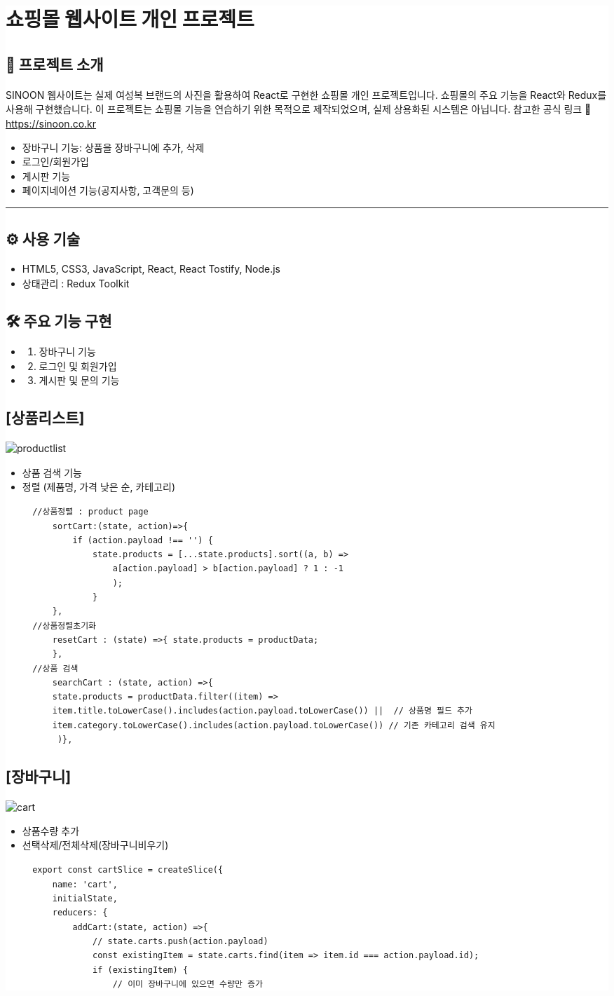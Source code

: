 # 쇼핑몰 웹사이트 개인 프로젝트 
## 📜 프로젝트 소개 
SINOON 웹사이트는 실제 여성복 브랜드의 사진을 활용하여 React로 구현한 쇼핑몰 개인 프로젝트입니다. 쇼핑몰의 주요 기능을 React와 Redux를 사용해 구현했습니다. 이 프로젝트는 쇼핑몰 기능을 연습하기 위한 목적으로 제작되었으며, 실제 상용화된 시스템은 아닙니다.
참고한 공식 링크 📎 https://sinoon.co.kr
- 장바구니 기능: 상품을 장바구니에 추가, 삭제
- 로그인/회원가입 
- 게시판 기능
- 페이지네이션 기능(공지사항, 고객문의 등)
---
## ⚙️ 사용 기술
- HTML5, CSS3, JavaScript, React, React Tostify, Node.js
- 상태관리 : Redux Toolkit

##  🛠️ 주요 기능 구현 
- 1. 장바구니 기능
- 2. 로그인 및 회원가입
- 3. 게시판 및 문의 기능

## [상품리스트]
![productlist](https://github.com/user-attachments/assets/180425a2-3772-499e-ab09-f829a85eb622)
- 상품 검색 기능
- 정렬 (제품명, 가격 낮은 순, 카테고리)
  ```
    //상품정렬 : product page
        sortCart:(state, action)=>{
            if (action.payload !== '') {
                state.products = [...state.products].sort((a, b) =>
                    a[action.payload] > b[action.payload] ? 1 : -1
                    );
                }
        },
    //상품정렬초기화
        resetCart : (state) =>{ state.products = productData;
        },
    //상품 검색
        searchCart : (state, action) =>{
        state.products = productData.filter((item) =>
        item.title.toLowerCase().includes(action.payload.toLowerCase()) ||  // 상품명 필드 추가
        item.category.toLowerCase().includes(action.payload.toLowerCase()) // 기존 카테고리 검색 유지
         )},
  ```
## [장바구니]

![cart](https://github.com/user-attachments/assets/130759ff-23ca-45df-ac3e-c21d3e4ac9af)
- 상품수량 추가
- 선택삭제/전체삭제(장바구니비우기)
  ```
    export const cartSlice = createSlice({
        name: 'cart',
        initialState,
        reducers: {
            addCart:(state, action) =>{
                // state.carts.push(action.payload)
                const existingItem = state.carts.find(item => item.id === action.payload.id);
                if (existingItem) {
                    // 이미 장바구니에 있으면 수량만 증가
  ```